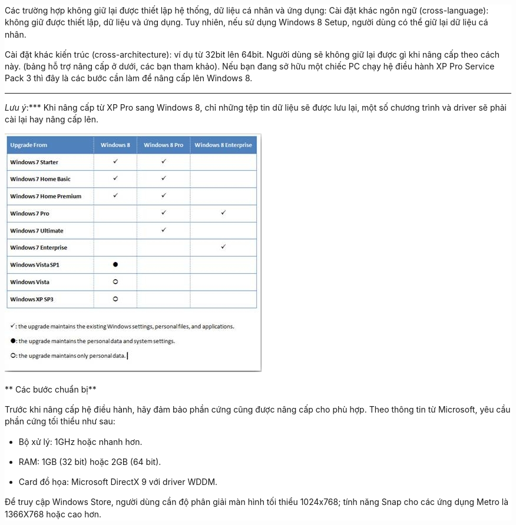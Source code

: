 Các trường hợp không giữ lại được thiết lập hệ thống, dữ liệu cá nhân và
ứng dụng:
Cài đặt khác ngôn ngữ (cross-language): không giữ được thiết lập, dữ
liệu và ứng dụng. Tuy nhiên, nếu sử dụng Windows 8 Setup, người dùng có
thể giữ lại dữ liệu cá nhân.

Cài đặt khác kiến trúc (cross-architecture): ví dụ từ 32bit lên 64bit.
Người dùng sẽ không giữ lại được gì khi nâng cấp theo cách này. (bảng hỗ
trợ nâng cấp ở dưới, các bạn tham khảo).
Nếu bạn đang sở hữu một chiếc PC chạy hệ điều hành XP Pro Service Pack 3
thì đây là các bước cần làm để nâng cấp lên Windows 8.
***
*Lưu ý*:*** Khi nâng cấp từ XP Pro sang Windows 8, chỉ những tệp tin dữ
liệu sẽ được lưu lại, một số chương trình và driver sẽ phải cài lại hay
nâng cấp lên.

![](3.4-cai-dat-he-dieu-hanh-windows-8-media/media/image63.jpeg)

**
Các bước chuẩn bị**

Trước khi nâng cấp hệ điều hành, hãy đảm bảo phần cứng cũng được nâng
cấp cho phù hợp. Theo thông tin từ Microsoft, yêu cầu phần cứng tối
thiểu như sau:

-   Bộ xử lý: 1GHz hoặc nhanh hơn.

-   RAM: 1GB (32 bit) hoặc 2GB (64 bit).

-   Card đồ họa: Microsoft DirectX 9 với driver WDDM.

Để truy cập Windows Store, người dùng cần độ phân giải màn hình tối
thiểu 1024x768; tính năng Snap cho các ứng dụng Metro là 1366X768 hoặc
cao hơn.
